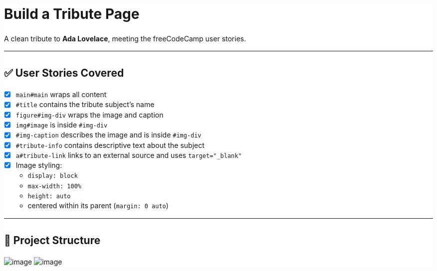 # Build a Tribute Page

A clean tribute to **Ada Lovelace**, meeting the freeCodeCamp user stories.

---

## ✅ User Stories Covered
- [x] `main#main` wraps all content
- [x] `#title` contains the tribute subject’s name
- [x] `figure#img-div` wraps the image and caption
- [x] `img#image` is inside `#img-div`
- [x] `#img-caption` describes the image and is inside `#img-div`
- [x] `#tribute-info` contains descriptive text about the subject
- [x] `a#tribute-link` links to an external source and uses `target="_blank"`
- [x] Image styling:
  - `display: block`
  - `max-width: 100%`
  - `height: auto`
  - centered within its parent (`margin: 0 auto`)

---

## 📂 Project Structure


<img width="2879" height="1701" alt="image" src="https://github.com/user-attachments/assets/1c40d613-7963-4105-8542-4309602c6e29" />
<img width="2869" height="1707" alt="image" src="https://github.com/user-attachments/assets/2ae8d666-308c-4eb1-bb9d-4a49610564e4" />
